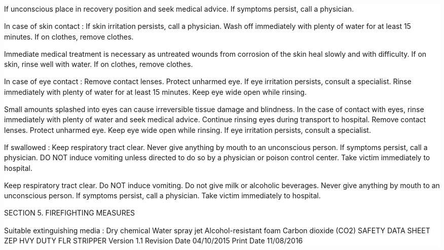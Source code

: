  
 If unconscious place in recovery position and seek medical 
advice. 
If symptoms persist, call a physician. 
 
In case of skin contact 
: If skin irritation persists, call a physician. 
Wash off immediately with plenty of water for at least 15 
minutes. 
If on clothes, remove clothes. 
 
 
 Immediate medical treatment is necessary as untreated 
wounds from corrosion of the skin heal slowly and with 
difficulty. 
If on skin, rinse well with water. 
If on clothes, remove clothes. 
 
In case of eye contact 
: Remove contact lenses. 
Protect unharmed eye. 
If eye irritation persists, consult a specialist. 
Rinse immediately with plenty of water for at least 15 minutes. 
Keep eye wide open while rinsing. 
 
 
 Small amounts splashed into eyes can cause irreversible 
tissue damage and blindness. 
In the case of contact with eyes, rinse immediately with plenty 
of water and seek medical advice. 
Continue rinsing eyes during transport to hospital. 
Remove contact lenses. 
Protect unharmed eye. 
Keep eye wide open while rinsing. 
If eye irritation persists, consult a specialist. 
 
If swallowed 
: Keep respiratory tract clear. 
Never give anything by mouth to an unconscious person. 
If symptoms persist, call a physician. 
DO NOT induce vomiting unless directed to do so by a 
physician or poison control center. 
Take victim immediately to hospital. 
 
 
 Keep respiratory tract clear. 
Do NOT induce vomiting. 
Do not give milk or alcoholic beverages. 
Never give anything by mouth to an unconscious person. 
If symptoms persist, call a physician. 
Take victim immediately to hospital. 
 
 
SECTION 5. FIREFIGHTING MEASURES 
 
Suitable extinguishing media 
: Dry chemical 
Water spray jet 
Alcohol-resistant foam 
Carbon dioxide (CO2) 
SAFETY DATA SHEET 
ZEP HVY DUTY FLR STRIPPER 
Version 1.1 
Revision Date 04/10/2015 
Print Date 11/08/2016  
 